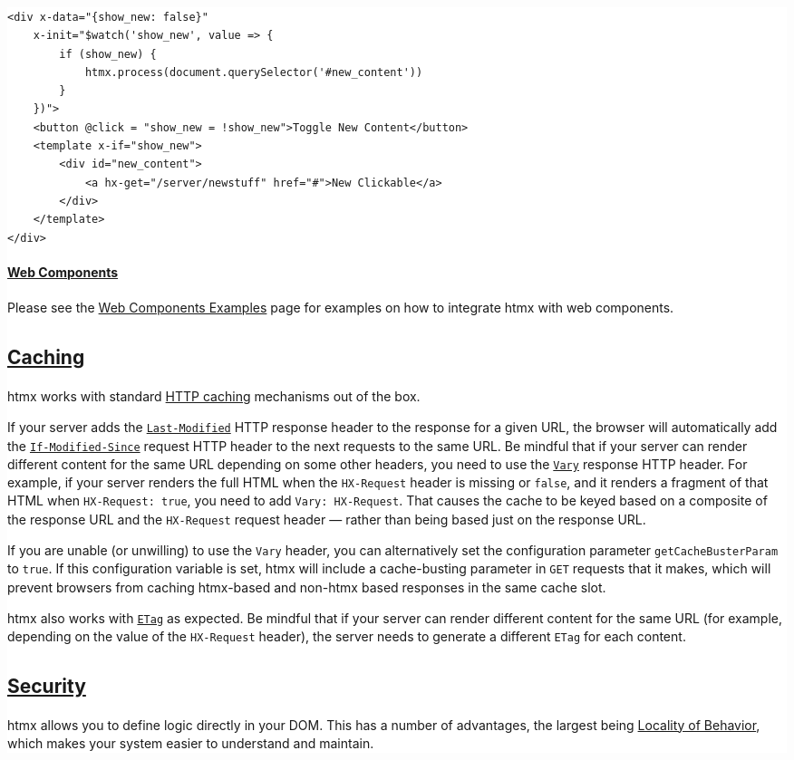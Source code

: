```
<div x-data="{show_new: false}"
    x-init="$watch('show_new', value => {
        if (show_new) {
            htmx.process(document.querySelector('#new_content'))
        }
    })">
    <button @click = "show_new = !show_new">Toggle New Content</button>
    <template x-if="show_new">
        <div id="new_content">
            <a hx-get="/server/newstuff" href="#">New Clickable</a>
        </div>
    </template>
</div>

```


#### [Web Components](#web-components)

Please see the [Web Components Examples](https://htmx.org/examples/web-components/) page for examples on how to integrate htmx with web components.

[Caching](#caching)
-------------------

htmx works with standard [HTTP caching](https://developer.mozilla.org/en-US/docs/Web/HTTP/Caching) mechanisms out of the box.

If your server adds the [`Last-Modified`](https://developer.mozilla.org/en-US/docs/Web/HTTP/Headers/Last-Modified) HTTP response header to the response for a given URL, the browser will automatically add the [`If-Modified-Since`](https://developer.mozilla.org/en-US/docs/Web/HTTP/Headers/If-Modified-Since) request HTTP header to the next requests to the same URL. Be mindful that if your server can render different content for the same URL depending on some other headers, you need to use the [`Vary`](https://developer.mozilla.org/en-US/docs/Web/HTTP/Caching#vary) response HTTP header. For example, if your server renders the full HTML when the `HX-Request` header is missing or `false`, and it renders a fragment of that HTML when `HX-Request: true`, you need to add `Vary: HX-Request`. That causes the cache to be keyed based on a composite of the response URL and the `HX-Request` request header — rather than being based just on the response URL.

If you are unable (or unwilling) to use the `Vary` header, you can alternatively set the configuration parameter `getCacheBusterParam` to `true`. If this configuration variable is set, htmx will include a cache-busting parameter in `GET` requests that it makes, which will prevent browsers from caching htmx-based and non-htmx based responses in the same cache slot.

htmx also works with [`ETag`](https://developer.mozilla.org/en-US/docs/Web/HTTP/Headers/ETag) as expected. Be mindful that if your server can render different content for the same URL (for example, depending on the value of the `HX-Request` header), the server needs to generate a different `ETag` for each content.

[Security](#security)
---------------------

htmx allows you to define logic directly in your DOM. This has a number of advantages, the largest being [Locality of Behavior](https://htmx.org/essays/locality-of-behaviour/), which makes your system easier to understand and maintain.
